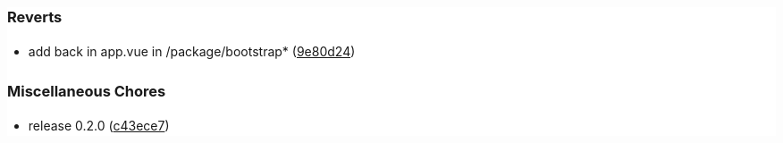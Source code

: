 
### Reverts

* add back in app.vue in /package/bootstrap* ([9e80d24](https://github.com/cdmoro/bootstrap-vue-3/commit/9e80d24dc214eb23304cad8a800e48ea929890ef))


### Miscellaneous Chores

* release 0.2.0 ([c43ece7](https://github.com/cdmoro/bootstrap-vue-3/commit/c43ece7390c25706e097004eeb4cc3525c71f6af))
